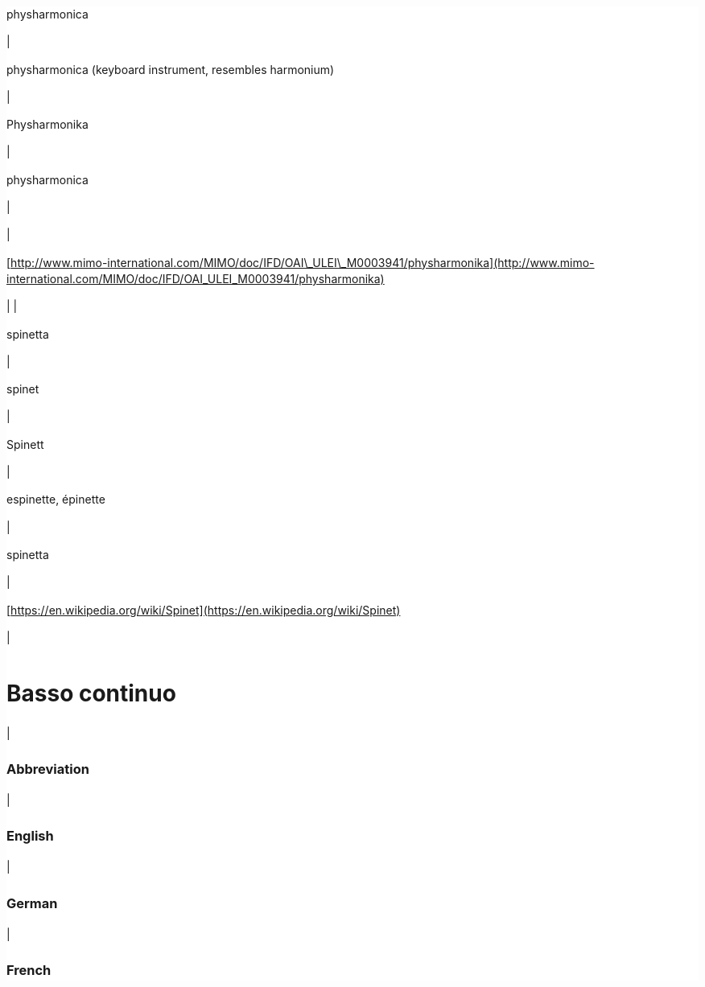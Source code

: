 physharmonica

 | 

physharmonica (keyboard instrument, resembles harmonium)

 | 

Physharmonika

 | 

physharmonica

 | 

 | 

[http://www.mimo-international.com/MIMO/doc/IFD/OAI\_ULEI\_M0003941/physharmonika](http://www.mimo-international.com/MIMO/doc/IFD/OAI_ULEI_M0003941/physharmonika)

 |
| 

spinetta

 | 

spinet

 | 

Spinett

 | 

espinette, épinette

 | 

spinetta

 | 

[https://en.wikipedia.org/wiki/Spinet](https://en.wikipedia.org/wiki/Spinet)

 |

# Basso continuo

| 
### Abbreviation
 | 
### English
 | 
### German
 | 
### French